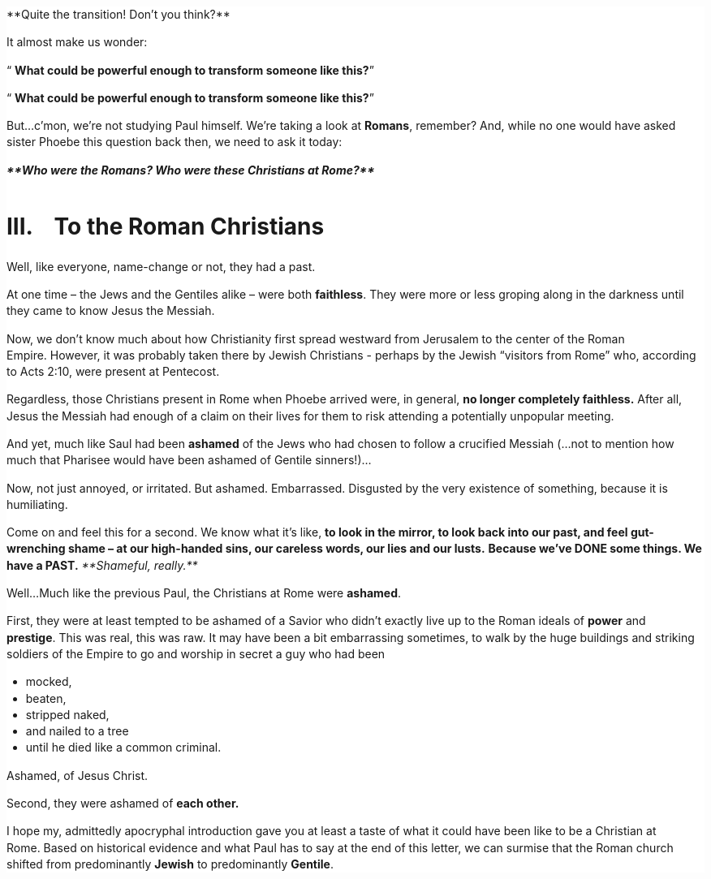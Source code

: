 \*\*Quite the transition! Don’t you think?\*\*

It almost make us wonder:

“ **What could be powerful enough to transform someone like this?**”

“ **What could be powerful enough to transform someone like this?**”

But…c’mon, we’re not studying Paul himself. We’re taking a look at **Romans**, remember? And, while no one would have asked sister Phoebe this question back then, we need to ask it today:

**_\*\*Who were the Romans? Who were these Christians at Rome?\*\*_**

# **III.    To the Roman Christians**

Well, like everyone, name-change or not, they had a past.

At one time – the Jews and the Gentiles alike – were both **faithless**. They were more or less groping along in the darkness until they came to know Jesus the Messiah.

Now, we don’t know much about how Christianity first spread westward from Jerusalem to the center of the Roman Empire. However, it was probably taken there by Jewish Christians - perhaps by the Jewish “visitors from Rome” who, according to Acts 2:10, were present at Pentecost.

Regardless, those Christians present in Rome when Phoebe arrived were, in general, **no longer completely faithless.** After all, Jesus the Messiah had enough of a claim on their lives for them to risk attending a potentially unpopular meeting.

And yet, much like Saul had been **ashamed** of the Jews who had chosen to follow a crucified Messiah (…not to mention how much that Pharisee would have been ashamed of Gentile sinners!)…

Now, not just annoyed, or irritated. But ashamed. Embarrassed. Disgusted by the very existence of something, because it is humiliating.

Come on and feel this for a second. We know what it’s like, **to look in the mirror, to look back into our past, and feel gut-wrenching shame – at our high-handed sins, our careless words, our lies and our lusts.** **Because we’ve DONE some things. We have a PAST.** _\*\*Shameful, really.\*\*_

Well…Much like the previous Paul, the Christians at Rome were **ashamed**.

First, they were at least tempted to be ashamed of a Savior who didn’t exactly live up to the Roman ideals of **power** and **prestige**. This was real, this was raw. It may have been a bit embarrassing sometimes, to walk by the huge buildings and striking soldiers of the Empire to go and worship in secret a guy who had been

- mocked,
- beaten,
- stripped naked,
- and nailed to a tree
- until he died like a common criminal.

Ashamed, of Jesus Christ.

Second, they were ashamed of **each other.**

I hope my, admittedly apocryphal introduction gave you at least a taste of what it could have been like to be a Christian at Rome. Based on historical evidence and what Paul has to say at the end of this letter, we can surmise that the Roman church shifted from predominantly **Jewish** to predominantly **Gentile**.
